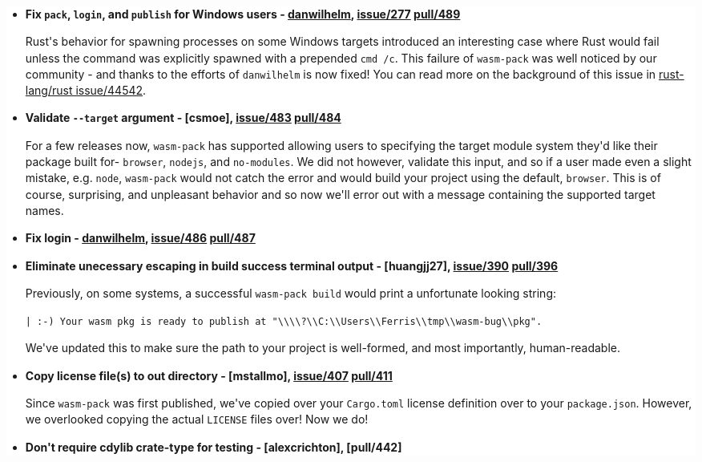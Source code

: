   - **Fix `pack`, `login`, and `publish` for Windows users - [danwilhelm], [issue/277] [pull/489]**

    Rust's behavior for spawning processes on some Windows targets introduced an interesting case where
    Rust would fail unless the command was explicitly spawned with a prepended `cmd /c`. This failure
    of `wasm-pack` was well noticed by our community - and thanks to the efforts of `danwilhelm` is now
    fixed! You can read more on the background of this issue in [rust-lang/rust issue/44542].

    [rust-lang/rust issue/44542]: https://github.com/rust-lang/rust/pull/44542
    [issue/277]: https://github.com/rustwasm/wasm-pack/issues/277
    [pull/489]: https://github.com/rustwasm/wasm-pack/pull/489

  - **Validate `--target` argument - [csmoe], [issue/483] [pull/484]**

    For a few releases now, `wasm-pack` has supported allowing users to specifying the target module system
    they'd like their package built for- `browser`, `nodejs`, and `no-modules`. We did not however, validate
    this input, and so if a user made even a slight mistake, e.g. `node`, `wasm-pack` would not catch the
    error and would build your project using the default, `browser`. This is of course, surprising, and 
    unpleasant behavior and so now we'll error out with a message containing the supported target names.

    [issue/483]: https://github.com/rustwasm/wasm-pack/issues/483
    [pull/484]: https://github.com/rustwasm/wasm-pack/pull/484

  - **Fix login - [danwilhelm], [issue/486] [pull/487]**

    [danwilhelm]: https://github.com/danwilhelm
    [issue/486]: https://github.com/rustwasm/wasm-pack/issues/486
    [pull/487]: https://github.com/rustwasm/wasm-pack/pull/487

  - **Eliminate unecessary escaping in build success terminal output - [huangjj27], [issue/390] [pull/396]**

    Previously, on some systems, a successful `wasm-pack build` would print a unfortunate looking string:

    ```
    | :-) Your wasm pkg is ready to publish at "\\\\?\\C:\\Users\\Ferris\\tmp\\wasm-bug\\pkg".
    ```

    We've updated this to make sure the path to your project is well-formed, and most importantly, 
    human-readable.

    [issue/390]: https://github.com/rustwasm/wasm-pack/issues/390
    [pull/396]: https://github.com/rustwasm/wasm-pack/pull/396

  - **Copy license file(s) to out directory - [mstallmo], [issue/407] [pull/411]**

    Since `wasm-pack` was first published, we've copied over your `Cargo.toml` license definition over to
    your `package.json`. However, we overlooked copying the actual `LICENSE` files over! Now we do!

    [issue/407]: https://github.com/rustwasm/wasm-pack/issues/407
    [pull/411]: https://github.com/rustwasm/wasm-pack/pull/411

  - **Don't require cdylib crate-type for testing - [alexcrichton], [pull/442]**

